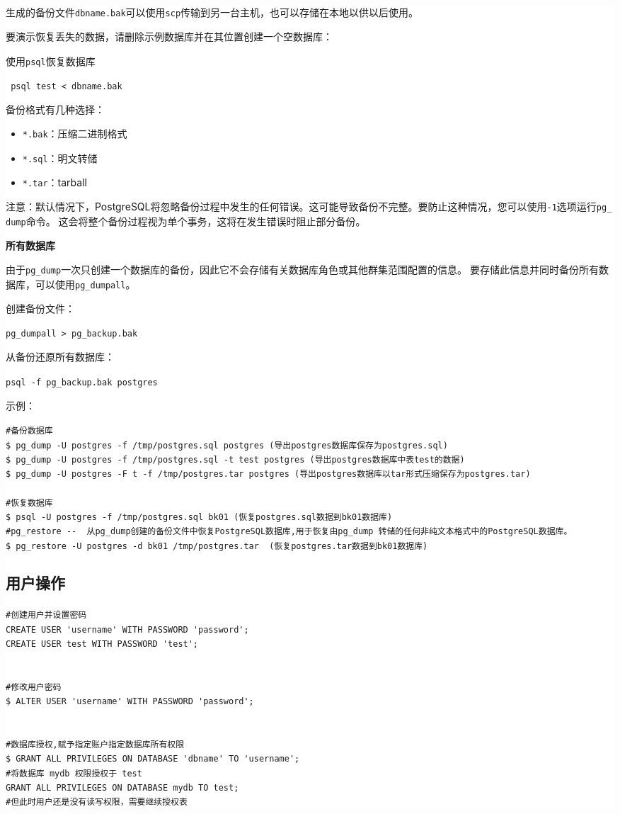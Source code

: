 生成的备份文件`dbname.bak`可以使用`scp`传输到另一台主机，也可以存储在本地以供以后使用。

要演示恢复丢失的数据，请删除示例数据库并在其位置创建一个空数据库：

使用`psql`恢复数据库

```plain
 psql test < dbname.bak
```

备份格式有几种选择：

- `*.bak`：压缩二进制格式
- `*.sql`：明文转储

- `*.tar`：tarball

注意：默认情况下，PostgreSQL将忽略备份过程中发生的任何错误。这可能导致备份不完整。要防止这种情况，您可以使用`-1`选项运行`pg_dump`命令。 这会将整个备份过程视为单个事务，这将在发生错误时阻止部分备份。



**所有数据库**

由于`pg_dump`一次只创建一个数据库的备份，因此它不会存储有关数据库角色或其他群集范围配置的信息。 要存储此信息并同时备份所有数据库，可以使用`pg_dumpall`。

创建备份文件：

```plain
pg_dumpall > pg_backup.bak
```

从备份还原所有数据库：

```plain
psql -f pg_backup.bak postgres
```

示例：

```plain
#备份数据库
$ pg_dump -U postgres -f /tmp/postgres.sql postgres (导出postgres数据库保存为postgres.sql)
$ pg_dump -U postgres -f /tmp/postgres.sql -t test postgres (导出postgres数据库中表test的数据)
$ pg_dump -U postgres -F t -f /tmp/postgres.tar postgres (导出postgres数据库以tar形式压缩保存为postgres.tar)

#恢复数据库
$ psql -U postgres -f /tmp/postgres.sql bk01 (恢复postgres.sql数据到bk01数据库)
#pg_restore --  从pg_dump创建的备份文件中恢复PostgreSQL数据库,用于恢复由pg_dump 转储的任何非纯文本格式中的PostgreSQL数据库。
$ pg_restore -U postgres -d bk01 /tmp/postgres.tar  (恢复postgres.tar数据到bk01数据库)
```







## 用户操作

```plain
#创建用户并设置密码
CREATE USER 'username' WITH PASSWORD 'password';
CREATE USER test WITH PASSWORD 'test';


#修改用户密码
$ ALTER USER 'username' WITH PASSWORD 'password';


#数据库授权,赋予指定账户指定数据库所有权限
$ GRANT ALL PRIVILEGES ON DATABASE 'dbname' TO 'username';
#将数据库 mydb 权限授权于 test
GRANT ALL PRIVILEGES ON DATABASE mydb TO test;
#但此时用户还是没有读写权限，需要继续授权表
```